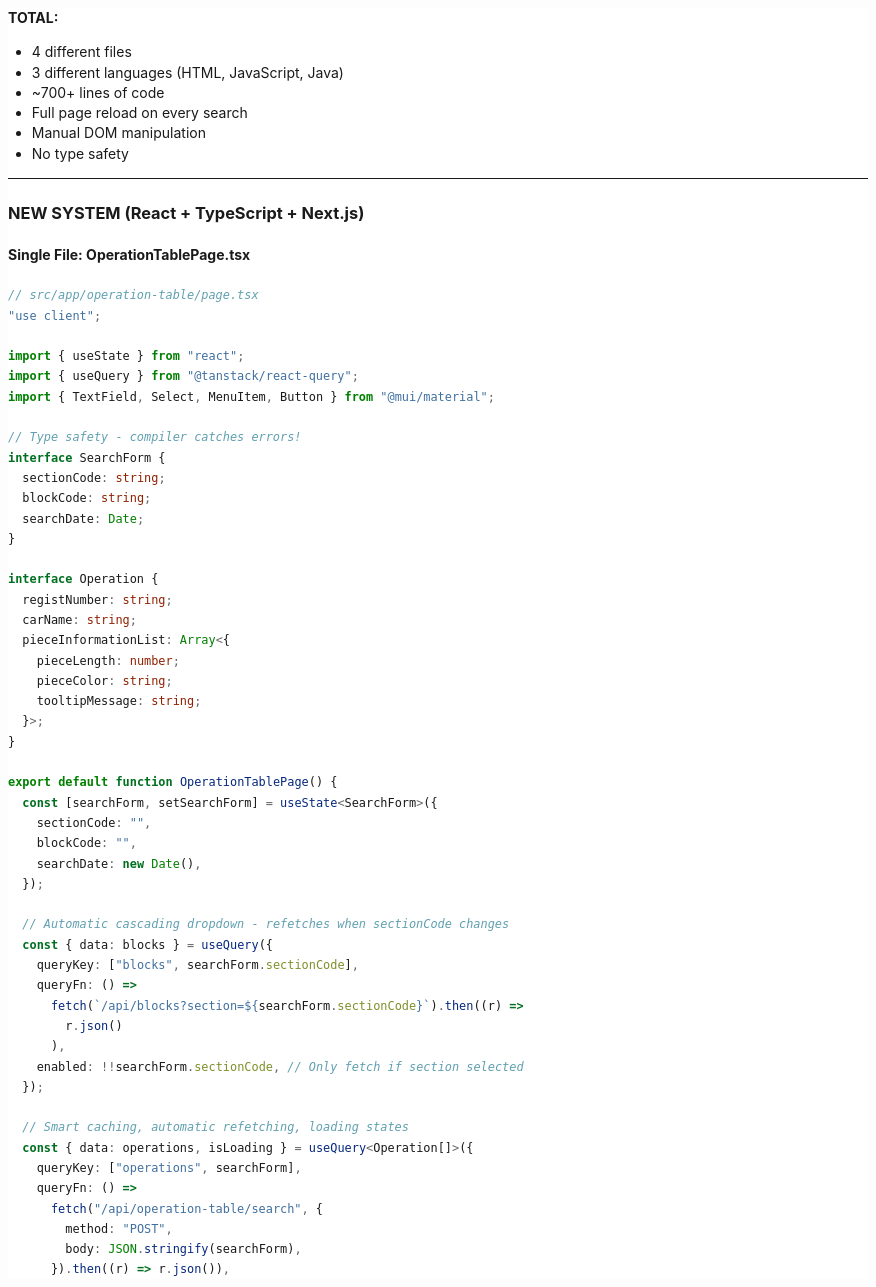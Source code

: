 **TOTAL:**

- 4 different files
- 3 different languages (HTML, JavaScript, Java)
- ~700+ lines of code
- Full page reload on every search
- Manual DOM manipulation
- No type safety

---

### **NEW SYSTEM (React + TypeScript + Next.js)**

#### **Single File: OperationTablePage.tsx**

```typescript
// src/app/operation-table/page.tsx
"use client";

import { useState } from "react";
import { useQuery } from "@tanstack/react-query";
import { TextField, Select, MenuItem, Button } from "@mui/material";

// Type safety - compiler catches errors!
interface SearchForm {
  sectionCode: string;
  blockCode: string;
  searchDate: Date;
}

interface Operation {
  registNumber: string;
  carName: string;
  pieceInformationList: Array<{
    pieceLength: number;
    pieceColor: string;
    tooltipMessage: string;
  }>;
}

export default function OperationTablePage() {
  const [searchForm, setSearchForm] = useState<SearchForm>({
    sectionCode: "",
    blockCode: "",
    searchDate: new Date(),
  });

  // Automatic cascading dropdown - refetches when sectionCode changes
  const { data: blocks } = useQuery({
    queryKey: ["blocks", searchForm.sectionCode],
    queryFn: () =>
      fetch(`/api/blocks?section=${searchForm.sectionCode}`).then((r) =>
        r.json()
      ),
    enabled: !!searchForm.sectionCode, // Only fetch if section selected
  });

  // Smart caching, automatic refetching, loading states
  const { data: operations, isLoading } = useQuery<Operation[]>({
    queryKey: ["operations", searchForm],
    queryFn: () =>
      fetch("/api/operation-table/search", {
        method: "POST",
        body: JSON.stringify(searchForm),
      }).then((r) => r.json()),
```